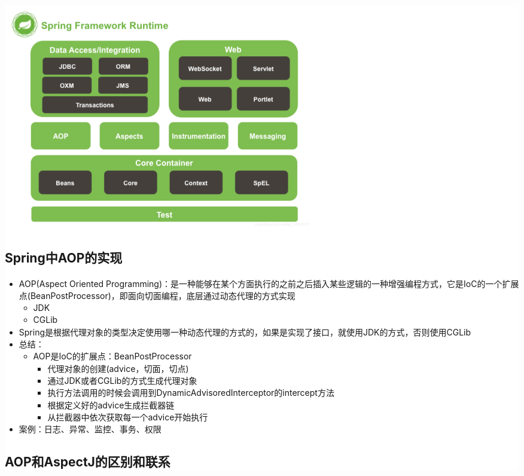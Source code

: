 <img src="Spring.assets/image-20240722175148940.png" alt="image-20240722175148940" style="zoom: 50%;" />

## Spring中AOP的实现

- AOP(Aspect Oriented Programming)：是一种能够在某个方面执行的之前之后插入某些逻辑的一种增强编程方式，它是IoC的一个扩展点(BeanPostProcessor)，即面向切面编程，底层通过动态代理的方式实现
  * JDK
  * CGLib
- Spring是根据代理对象的类型决定使用哪一种动态代理的方式的，如果是实现了接口，就使用JDK的方式，否则使用CGLib
- 总结：
  - AOP是IoC的扩展点：BeanPostProcessor
    - 代理对象的创建(advice，切面，切点)
    - 通过JDK或者CGLib的方式生成代理对象
    - 执行方法调用的时候会调用到DynamicAdvisoredInterceptor的intercept方法
    - 根据定义好的advice生成拦截器链
    - 从拦截器中依次获取每一个advice开始执行
- 案例：日志、异常、监控、事务、权限

## AOP和AspectJ的区别和联系
